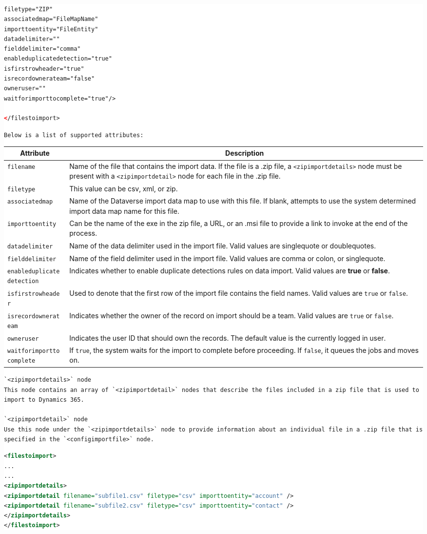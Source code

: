    ```xml  
   filetype="ZIP"  
   associatedmap="FileMapName"  
   importtoentity="FileEntity"  
   datadelimiter=""  
   fielddelimiter="comma"  
   enableduplicatedetection="true"  
   isfirstrowheader="true"  
   isrecordownerateam="false"  
   owneruser=""  
   waitforimporttocomplete="true"/>  

   </filestoimport>  

   ```  

    Below is a list of supported attributes:  

   |Attribute|Description|
   |--|-|
   |`filename`| Name of the file that contains the import data. If the file is a .zip file, a `<zipimportdetails>` node must be present with a     `<zipimportdetail>` node for each file in the .zip file. |
   |`filetype`|This value can be csv, xml, or zip.          |
   |`associatedmap`|Name of the Dataverse import data map to use with this file. If blank, attempts to use the system determined import data map name for this file.|
   |`importtoentity`| Can be the name of the exe in the zip file, a URL, or an .msi file to provide a link to invoke at the end of the process.|
   |`datadelimiter`| Name of the data delimiter used in the import file. Valid values are singlequote or doublequotes.|
   |`fielddelimiter`|Name of the field delimiter used in the import file. Valid values are comma or colon, or singlequote.|
   |`enableduplicatedetection`|Indicates whether to enable duplicate detections rules on data import. Valid values are **true** or **false**.|
   |`isfirstrowheader`|Used to denote that the first row of the import file contains the field names. Valid values are `true` or `false`. |
   |`isrecordownerateam`|Indicates whether the owner of the record on import should be a team. Valid values are `true` or `false`.|
   |`owneruser`|Indicates the user ID that should own the records. The default value is the currently logged in user.  |
   |`waitforimporttocomplete`|If `true`, the system waits for the import to complete before proceeding. If `false`, it queues the jobs and moves on.|

    `<zipimportdetails>` node  
    This node contains an array of `<zipimportdetail>` nodes that describe the files included in a zip file that is used to import to Dynamics 365.  

    `<zipimportdetail>` node  
    Use this node under the `<zipimportdetails>` node to provide information about an individual file in a .zip file that is specified in the `<configimportfile>` node.  

   ```xml  
   <filestoimport>  
   ...  
   ...  
   <zipimportdetails>  
   <zipimportdetail filename="subfile1.csv" filetype="csv" importtoentity="account" />  
   <zipimportdetail filename="subfile2.csv" filetype="csv" importtoentity="contact" />  
   </zipimportdetails>  
   </filestoimport>  

   ```  
